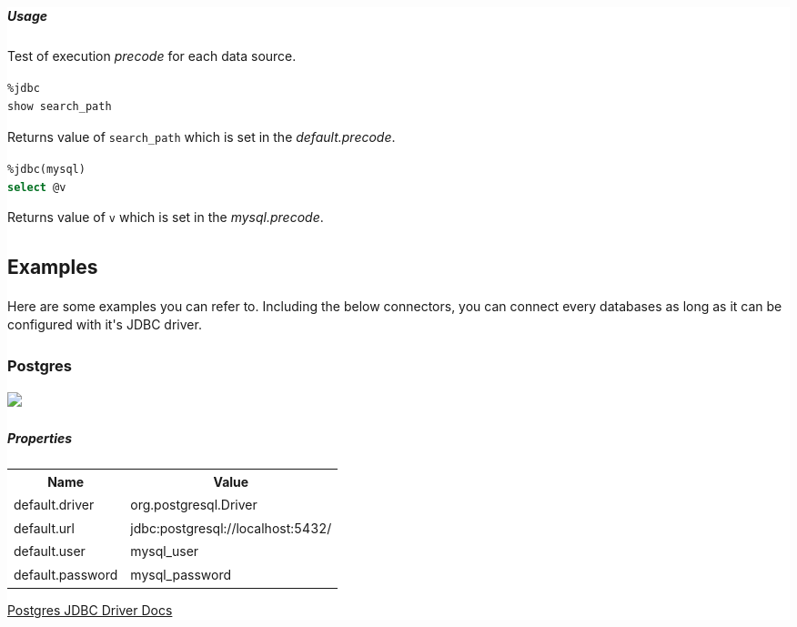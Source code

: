   </tr>
</table>

##### Usage
Test of execution *precode* for each data source.

```sql
%jdbc
show search_path
```
Returns value of `search_path` which is set in the *default.precode*.


```sql
%jdbc(mysql)
select @v
```
Returns value of `v` which is set in the *mysql.precode*.


## Examples
Here are some examples you can refer to. Including the below connectors, you can connect every databases as long as it can be configured with it's JDBC driver.

### Postgres

<img src="../assets/themes/zeppelin/img/docs-img/postgres_setting.png" width="600px" />

##### Properties
<table class="table-configuration">
  <tr>
    <th>Name</th>
    <th>Value</th>
  </tr>
  <tr>
    <td>default.driver</td>
    <td>org.postgresql.Driver</td>
  </tr>
  <tr>
    <td>default.url</td>
    <td>jdbc:postgresql://localhost:5432/</td>
  </tr>
  <tr>
    <td>default.user</td>
    <td>mysql_user</td>
  </tr>
  <tr>
    <td>default.password</td>
    <td>mysql_password</td>
  </tr>
</table>

[Postgres JDBC Driver Docs](https://jdbc.postgresql.org/documentation/documentation.html)
